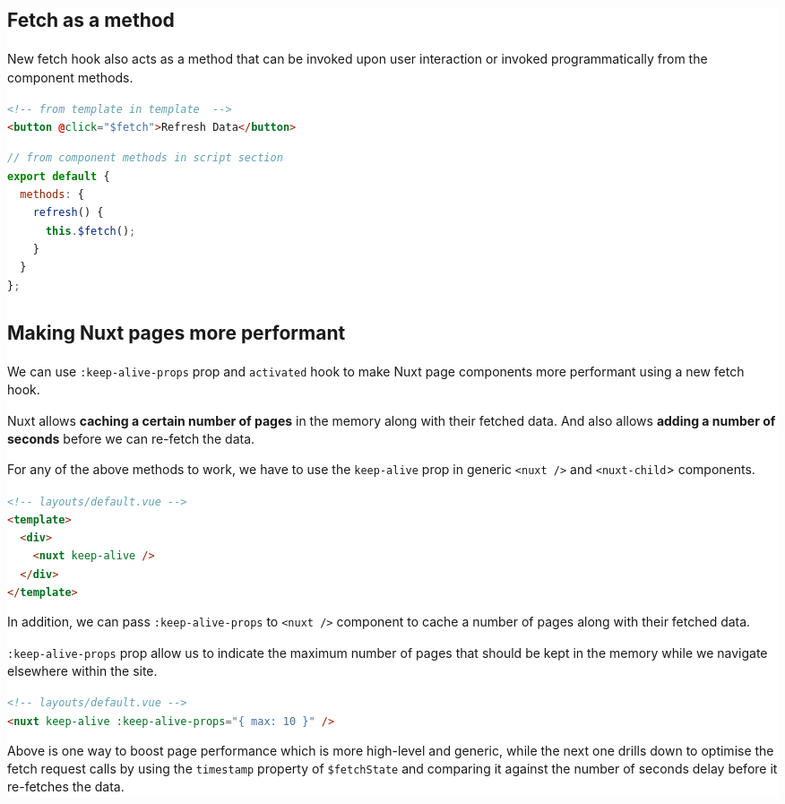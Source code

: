 ## Fetch as a method

New fetch hook also acts as a method that can be invoked upon user interaction or invoked programmatically from the component methods.

```html
<!-- from template in template  -->
<button @click="$fetch">Refresh Data</button>
```

```js
// from component methods in script section
export default {
  methods: {
    refresh() {
      this.$fetch();
    }
  }
};
```

## Making Nuxt pages more performant

We can use `:keep-alive-props` prop and `activated` hook to make Nuxt page components more performant using a new fetch hook.

Nuxt allows **caching a certain number of pages** in the memory along with their fetched data. And also allows **adding a number of seconds** before we can re-fetch the data.

For any of the above methods to work, we have to use the `keep-alive` prop in generic `<nuxt />` and `<nuxt-child`> components.

```html
<!-- layouts/default.vue -->
<template>
  <div>
    <nuxt keep-alive />
  </div>
</template>
```

In addition, we can pass `:keep-alive-props` to `<nuxt />` component to cache a number of pages along with their fetched data.

`:keep-alive-props` prop allow us to indicate the maximum number of pages that should be kept in the memory while we navigate elsewhere within the site.

```html
<!-- layouts/default.vue -->
<nuxt keep-alive :keep-alive-props="{ max: 10 }" />
```

Above is one way to boost page performance which is more high-level and generic, while the next one drills down to optimise the fetch request calls by using the `timestamp` property of `$fetchState` and comparing it against the number of seconds delay before it re-fetches the data.
